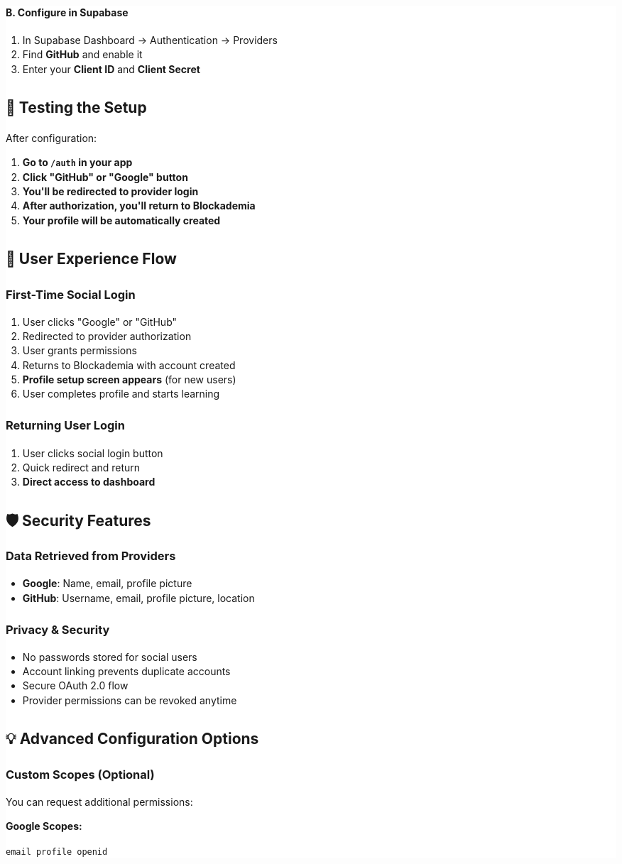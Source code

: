 #### B. Configure in Supabase
1. In Supabase Dashboard → Authentication → Providers
2. Find **GitHub** and enable it
3. Enter your **Client ID** and **Client Secret**

## 🔧 Testing the Setup

After configuration:

1. **Go to `/auth` in your app**
2. **Click "GitHub" or "Google" button**
3. **You'll be redirected to provider login**
4. **After authorization, you'll return to Blockademia**
5. **Your profile will be automatically created**

## 🎯 User Experience Flow

### First-Time Social Login
1. User clicks "Google" or "GitHub"
2. Redirected to provider authorization
3. User grants permissions
4. Returns to Blockademia with account created
5. **Profile setup screen appears** (for new users)
6. User completes profile and starts learning

### Returning User Login
1. User clicks social login button
2. Quick redirect and return
3. **Direct access to dashboard**

## 🛡️ Security Features

### Data Retrieved from Providers
- **Google**: Name, email, profile picture
- **GitHub**: Username, email, profile picture, location

### Privacy & Security
- No passwords stored for social users
- Account linking prevents duplicate accounts
- Secure OAuth 2.0 flow
- Provider permissions can be revoked anytime

## 💡 Advanced Configuration Options

### Custom Scopes (Optional)
You can request additional permissions:

**Google Scopes:**
```
email profile openid
```
